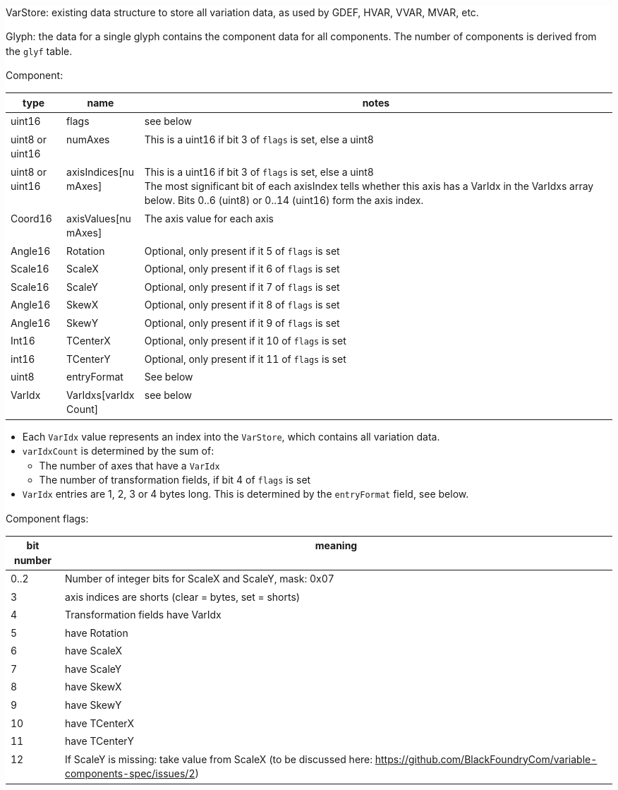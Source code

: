 VarStore: existing data structure to store all variation data, as used by GDEF,
HVAR, VVAR, MVAR, etc.

Glyph: the data for a single glyph contains the component data for all
components. The number of components is derived from the `glyf` table.

Component:

| type | name | notes |
|-|-|-|
| uint16 | flags | see below |
| uint8 or uint16 | numAxes | This is a uint16 if bit 3 of `flags` is set, else a uint8 |
| uint8 or uint16 | axisIndices[numAxes] | This is a uint16 if bit 3 of `flags` is set, else a uint8<br/>The most significant bit of each axisIndex tells whether this axis has a VarIdx in the VarIdxs array below. Bits 0..6 (uint8) or 0..14 (uint16) form the axis index. |
| Coord16 | axisValues[numAxes] | The axis value for each axis |
| Angle16 | Rotation | Optional, only present if it 5 of `flags` is set |
| Scale16 | ScaleX | Optional, only present if it 6 of `flags` is set |
| Scale16 | ScaleY | Optional, only present if it 7 of `flags` is set |
| Angle16 | SkewX | Optional, only present if it 8 of `flags` is set |
| Angle16 | SkewY | Optional, only present if it 9 of `flags` is set |
| Int16 | TCenterX | Optional, only present if it 10 of `flags` is set |
| int16 |  TCenterY | Optional, only present if it 11 of `flags` is set |
| uint8 | entryFormat | See below |
| VarIdx | VarIdxs[varIdxCount] | see below |

- Each `VarIdx` value represents an index into the `VarStore`, which contains all
  variation data.
- `varIdxCount` is determined by the sum of:
  - The number of axes that have a `VarIdx`
  - The number of transformation fields, if bit 4 of `flags` is set
- `VarIdx` entries are 1, 2, 3 or 4 bytes long. This is determined by the
`entryFormat` field, see below.

Component flags:

| bit number | meaning |
|-|-|
| 0..2 | Number of integer bits for ScaleX and ScaleY, mask: 0x07 |
| 3 | axis indices are shorts (clear = bytes, set = shorts) |
| 4 | Transformation fields have VarIdx |
| 5 | have Rotation |
| 6 | have ScaleX |
| 7 | have ScaleY |
| 8 | have SkewX |
| 9 | have SkewY |
| 10 | have TCenterX |
| 11 | have TCenterY |
| 12 | If ScaleY is missing: take value from ScaleX (to be discussed here: https://github.com/BlackFoundryCom/variable-components-spec/issues/2) |